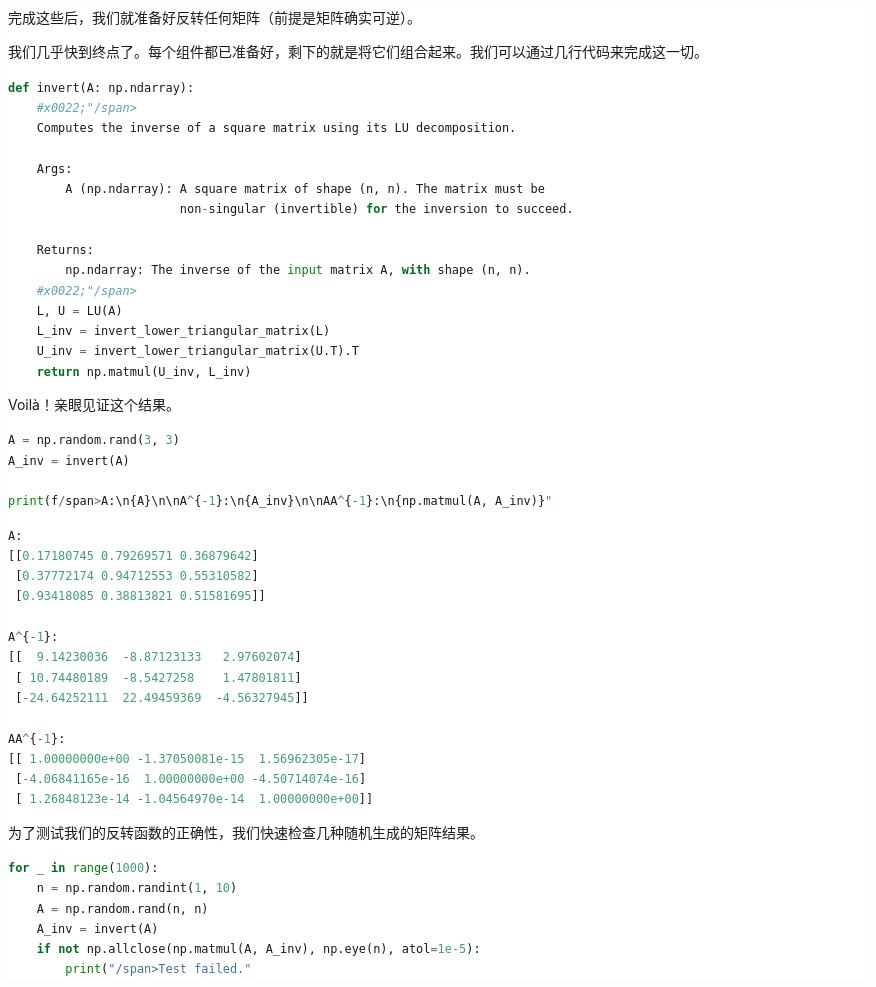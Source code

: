 完成这些后，我们就准备好反转任何矩阵（前提是矩阵确实可逆）。

我们几乎快到终点了。每个组件都已准备好，剩下的就是将它们组合起来。我们可以通过几行代码来完成这一切。

```py
def invert(A: np.ndarray): 
    #x0022;"/span> 
    Computes the inverse of a square matrix using its LU decomposition. 

    Args: 
        A (np.ndarray): A square matrix of shape (n, n). The matrix must be 
                        non-singular (invertible) for the inversion to succeed. 

    Returns: 
        np.ndarray: The inverse of the input matrix A, with shape (n, n). 
    #x0022;"/span> 
    L, U = LU(A) 
    L_inv = invert_lower_triangular_matrix(L) 
    U_inv = invert_lower_triangular_matrix(U.T).T 
    return np.matmul(U_inv, L_inv)
```

Voilà！亲眼见证这个结果。

```py
A = np.random.rand(3, 3) 
A_inv = invert(A) 

print(f/span>A:\n{A}\n\nA^{-1}:\n{A_inv}\n\nAA^{-1}:\n{np.matmul(A, A_inv)}"
```

```py
A: 
[[0.17180745 0.79269571 0.36879642] 
 [0.37772174 0.94712553 0.55310582] 
 [0.93418085 0.38813821 0.51581695]] 

A^{-1}: 
[[  9.14230036  -8.87123133   2.97602074] 
 [ 10.74480189  -8.5427258    1.47801811] 
 [-24.64252111  22.49459369  -4.56327945]] 

AA^{-1}: 
[[ 1.00000000e+00 -1.37050081e-15  1.56962305e-17] 
 [-4.06841165e-16  1.00000000e+00 -4.50714074e-16] 
 [ 1.26848123e-14 -1.04564970e-14  1.00000000e+00]]
```

为了测试我们的反转函数的正确性，我们快速检查几种随机生成的矩阵结果。

```py
for _ in range(1000): 
    n = np.random.randint(1, 10) 
    A = np.random.rand(n, n) 
    A_inv = invert(A) 
    if not np.allclose(np.matmul(A, A_inv), np.eye(n), atol=1e-5): 
        print("/span>Test failed."
```
